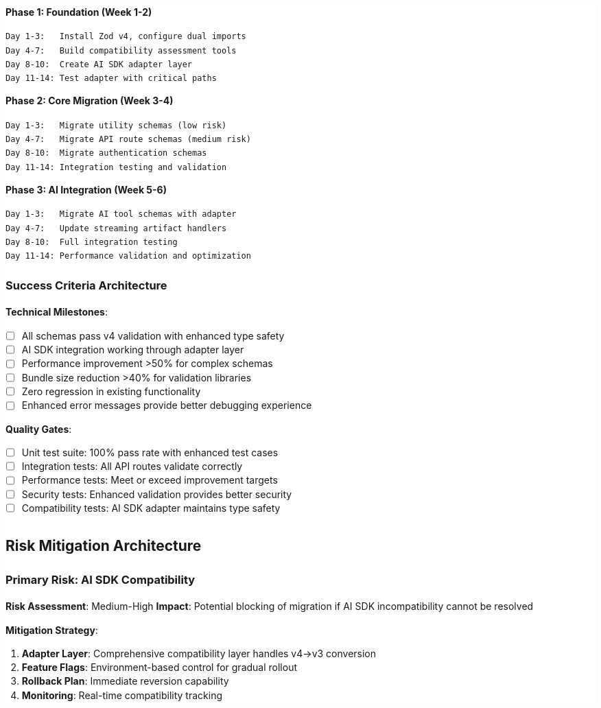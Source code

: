 **Phase 1: Foundation (Week 1-2)**
```
Day 1-3:   Install Zod v4, configure dual imports
Day 4-7:   Build compatibility assessment tools
Day 8-10:  Create AI SDK adapter layer
Day 11-14: Test adapter with critical paths
```

**Phase 2: Core Migration (Week 3-4)**
```
Day 1-3:   Migrate utility schemas (low risk)
Day 4-7:   Migrate API route schemas (medium risk)
Day 8-10:  Migrate authentication schemas
Day 11-14: Integration testing and validation
```

**Phase 3: AI Integration (Week 5-6)**
```
Day 1-3:   Migrate AI tool schemas with adapter
Day 4-7:   Update streaming artifact handlers
Day 8-10:  Full integration testing
Day 11-14: Performance validation and optimization
```

### Success Criteria Architecture

**Technical Milestones**:
- [ ] All schemas pass v4 validation with enhanced type safety
- [ ] AI SDK integration working through adapter layer
- [ ] Performance improvement >50% for complex schemas
- [ ] Bundle size reduction >40% for validation libraries
- [ ] Zero regression in existing functionality
- [ ] Enhanced error messages provide better debugging experience

**Quality Gates**:
- [ ] Unit test suite: 100% pass rate with enhanced test cases
- [ ] Integration tests: All API routes validate correctly
- [ ] Performance tests: Meet or exceed improvement targets
- [ ] Security tests: Enhanced validation provides better security
- [ ] Compatibility tests: AI SDK adapter maintains type safety

## Risk Mitigation Architecture

### Primary Risk: AI SDK Compatibility

**Risk Assessment**: Medium-High
**Impact**: Potential blocking of migration if AI SDK incompatibility cannot be resolved

**Mitigation Strategy**:
1. **Adapter Layer**: Comprehensive compatibility layer handles v4→v3 conversion
2. **Feature Flags**: Environment-based control for gradual rollout
3. **Rollback Plan**: Immediate reversion capability
4. **Monitoring**: Real-time compatibility tracking
